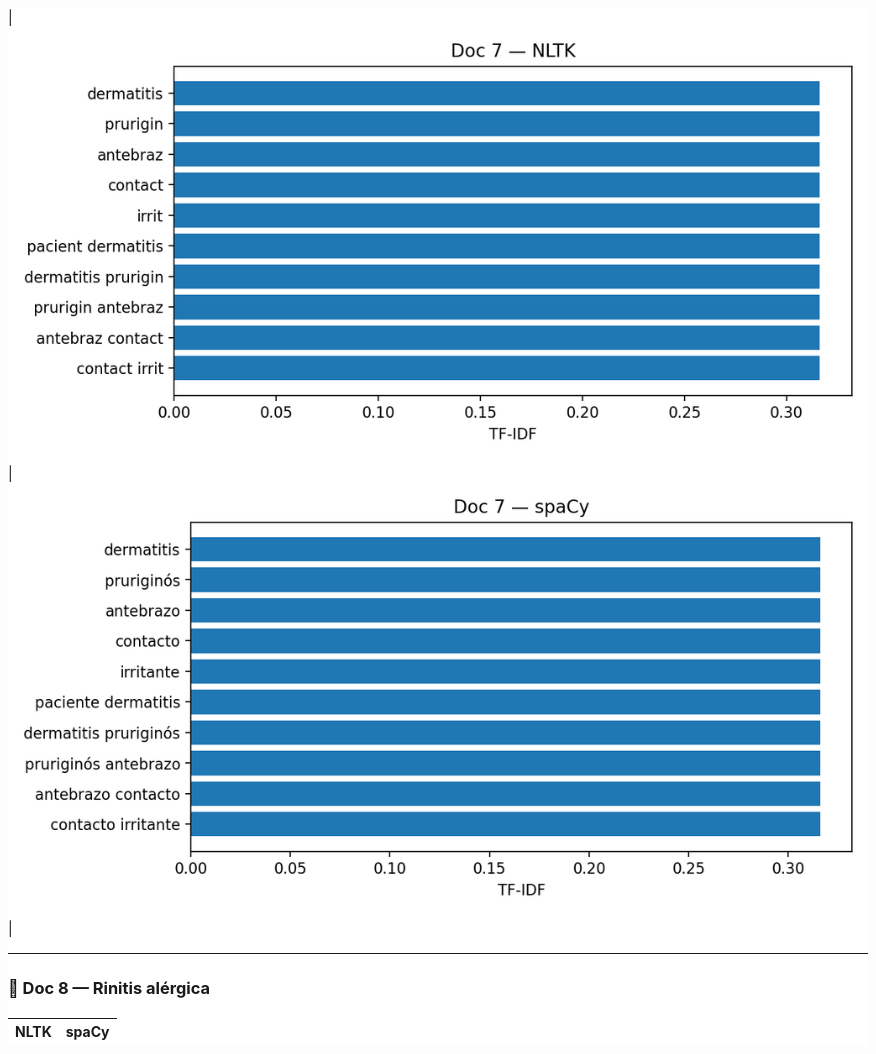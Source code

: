 | ![Doc 7 NLTK](reports/figures/doc_07_nltk.png) | ![Doc 7 spaCy](reports/figures/doc_07_spacy.png) |

---

### 📝 Doc 8 — Rinitis alérgica
| NLTK | spaCy |
|------|-------|